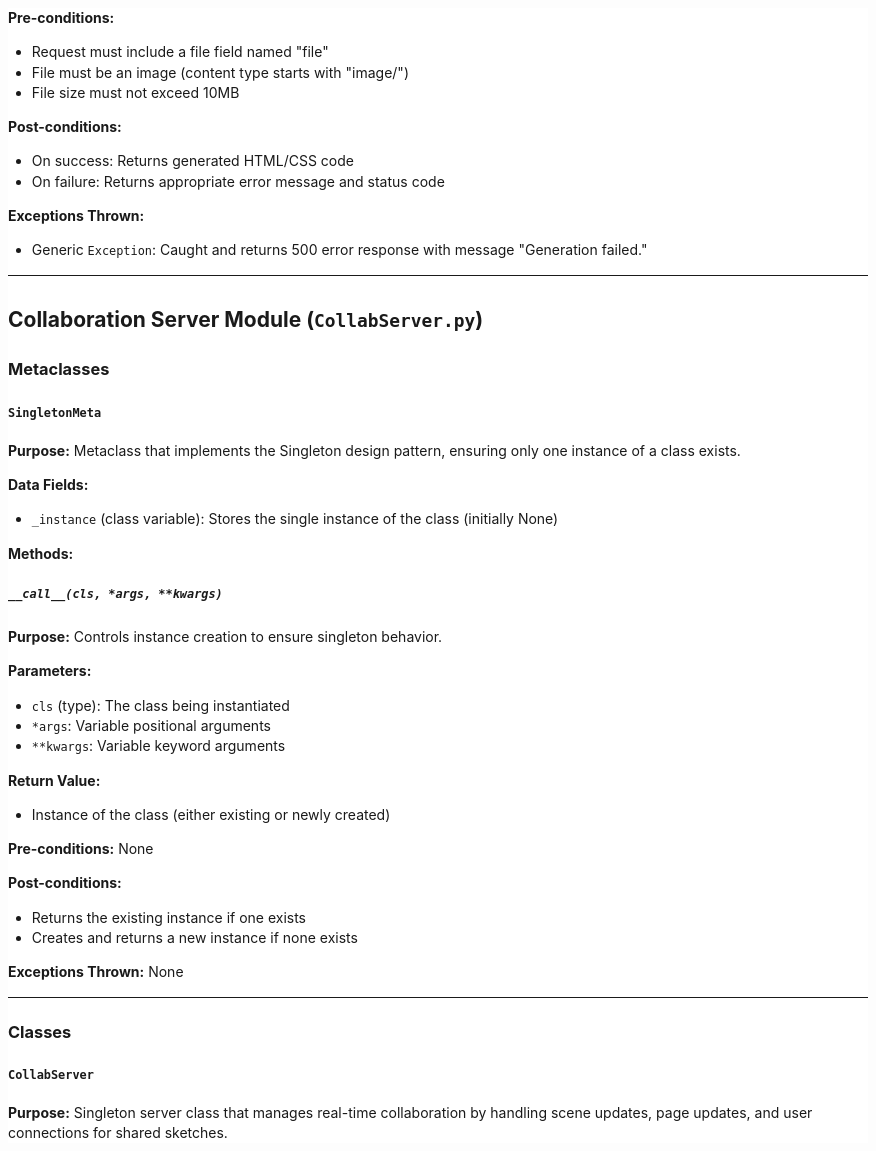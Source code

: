 **Pre-conditions:**
- Request must include a file field named "file"
- File must be an image (content type starts with "image/")
- File size must not exceed 10MB

**Post-conditions:**
- On success: Returns generated HTML/CSS code
- On failure: Returns appropriate error message and status code

**Exceptions Thrown:**
- Generic `Exception`: Caught and returns 500 error response with message "Generation failed."

---

## Collaboration Server Module (`CollabServer.py`)

### Metaclasses

#### `SingletonMeta`

**Purpose:** Metaclass that implements the Singleton design pattern, ensuring only one instance of a class exists.

**Data Fields:**
- `_instance` (class variable): Stores the single instance of the class (initially None)

**Methods:**

##### `__call__(cls, *args, **kwargs)`

**Purpose:** Controls instance creation to ensure singleton behavior.

**Parameters:**
- `cls` (type): The class being instantiated
- `*args`: Variable positional arguments
- `**kwargs`: Variable keyword arguments

**Return Value:**
- Instance of the class (either existing or newly created)

**Pre-conditions:** None

**Post-conditions:** 
- Returns the existing instance if one exists
- Creates and returns a new instance if none exists

**Exceptions Thrown:** None

---

### Classes

#### `CollabServer`

**Purpose:** Singleton server class that manages real-time collaboration by handling scene updates, page updates, and user connections for shared sketches.

